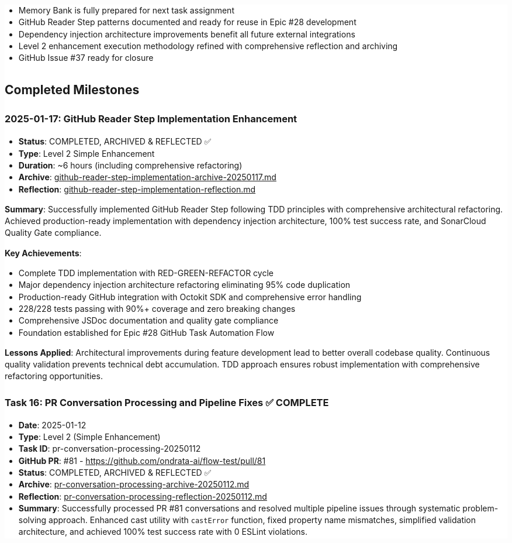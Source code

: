 - Memory Bank is fully prepared for next task assignment
- GitHub Reader Step patterns documented and ready for reuse in Epic #28 development
- Dependency injection architecture improvements benefit all future external integrations
- Level 2 enhancement execution methodology refined with comprehensive reflection and archiving
- GitHub Issue #37 ready for closure

## Completed Milestones

### 2025-01-17: GitHub Reader Step Implementation Enhancement

- **Status**: COMPLETED, ARCHIVED & REFLECTED ✅
- **Type**: Level 2 Simple Enhancement
- **Duration**: ~6 hours (including comprehensive refactoring)
- **Archive**: [github-reader-step-implementation-archive-20250117.md](archive/github-reader-step-implementation-archive-20250117.md)
- **Reflection**: [github-reader-step-implementation-reflection.md](reflection/github-reader-step-implementation-reflection.md)

**Summary**: Successfully implemented GitHub Reader Step following TDD principles with comprehensive architectural refactoring. Achieved production-ready implementation with dependency injection architecture, 100% test success rate, and SonarCloud Quality Gate compliance.

**Key Achievements**:

- Complete TDD implementation with RED-GREEN-REFACTOR cycle
- Major dependency injection architecture refactoring eliminating 95% code duplication
- Production-ready GitHub integration with Octokit SDK and comprehensive error handling
- 228/228 tests passing with 90%+ coverage and zero breaking changes
- Comprehensive JSDoc documentation and quality gate compliance
- Foundation established for Epic #28 GitHub Task Automation Flow

**Lessons Applied**: Architectural improvements during feature development lead to better overall codebase quality. Continuous quality validation prevents technical debt accumulation. TDD approach ensures robust implementation with comprehensive refactoring opportunities.

### Task 16: PR Conversation Processing and Pipeline Fixes ✅ COMPLETE

- **Date**: 2025-01-12
- **Type**: Level 2 (Simple Enhancement)
- **Task ID**: pr-conversation-processing-20250112
- **GitHub PR**: #81 - https://github.com/ondrata-ai/flow-test/pull/81
- **Status**: COMPLETED, ARCHIVED & REFLECTED ✅
- **Archive**: [pr-conversation-processing-archive-20250112.md](archive/pr-conversation-processing-archive-20250112.md)
- **Reflection**: [pr-conversation-processing-reflection-20250112.md](reflection/pr-conversation-processing-reflection-20250112.md)
- **Summary**: Successfully processed PR #81 conversations and resolved multiple pipeline issues through systematic problem-solving approach. Enhanced cast utility with `castError` function, fixed property name mismatches, simplified validation architecture, and achieved 100% test success rate with 0 ESLint violations.
